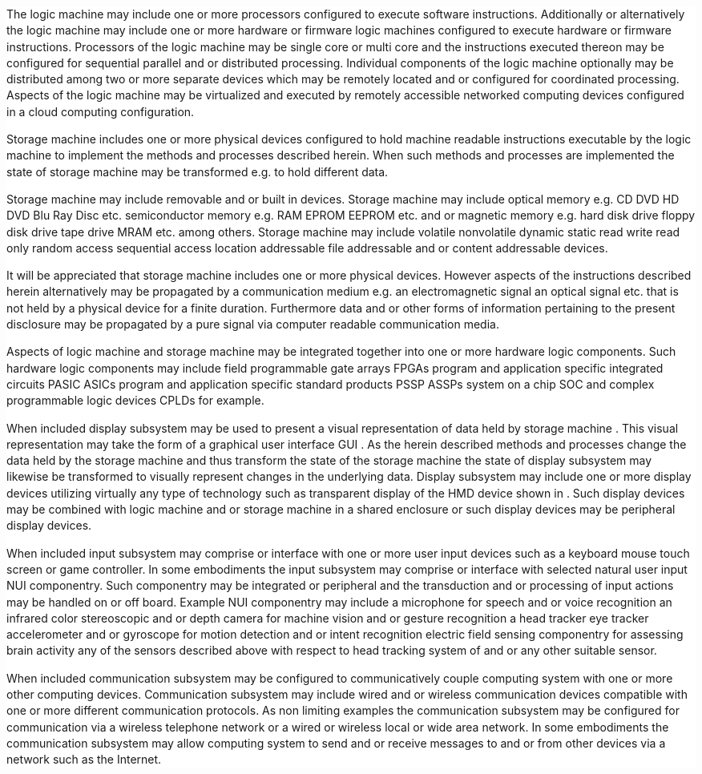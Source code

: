 The logic machine may include one or more processors configured to execute software instructions. Additionally or alternatively the logic machine may include one or more hardware or firmware logic machines configured to execute hardware or firmware instructions. Processors of the logic machine may be single core or multi core and the instructions executed thereon may be configured for sequential parallel and or distributed processing. Individual components of the logic machine optionally may be distributed among two or more separate devices which may be remotely located and or configured for coordinated processing. Aspects of the logic machine may be virtualized and executed by remotely accessible networked computing devices configured in a cloud computing configuration.

Storage machine includes one or more physical devices configured to hold machine readable instructions executable by the logic machine to implement the methods and processes described herein. When such methods and processes are implemented the state of storage machine may be transformed e.g. to hold different data.

Storage machine may include removable and or built in devices. Storage machine may include optical memory e.g. CD DVD HD DVD Blu Ray Disc etc. semiconductor memory e.g. RAM EPROM EEPROM etc. and or magnetic memory e.g. hard disk drive floppy disk drive tape drive MRAM etc. among others. Storage machine may include volatile nonvolatile dynamic static read write read only random access sequential access location addressable file addressable and or content addressable devices.

It will be appreciated that storage machine includes one or more physical devices. However aspects of the instructions described herein alternatively may be propagated by a communication medium e.g. an electromagnetic signal an optical signal etc. that is not held by a physical device for a finite duration. Furthermore data and or other forms of information pertaining to the present disclosure may be propagated by a pure signal via computer readable communication media.

Aspects of logic machine and storage machine may be integrated together into one or more hardware logic components. Such hardware logic components may include field programmable gate arrays FPGAs program and application specific integrated circuits PASIC ASICs program and application specific standard products PSSP ASSPs system on a chip SOC and complex programmable logic devices CPLDs for example.

When included display subsystem may be used to present a visual representation of data held by storage machine . This visual representation may take the form of a graphical user interface GUI . As the herein described methods and processes change the data held by the storage machine and thus transform the state of the storage machine the state of display subsystem may likewise be transformed to visually represent changes in the underlying data. Display subsystem may include one or more display devices utilizing virtually any type of technology such as transparent display of the HMD device shown in . Such display devices may be combined with logic machine and or storage machine in a shared enclosure or such display devices may be peripheral display devices.

When included input subsystem may comprise or interface with one or more user input devices such as a keyboard mouse touch screen or game controller. In some embodiments the input subsystem may comprise or interface with selected natural user input NUI componentry. Such componentry may be integrated or peripheral and the transduction and or processing of input actions may be handled on or off board. Example NUI componentry may include a microphone for speech and or voice recognition an infrared color stereoscopic and or depth camera for machine vision and or gesture recognition a head tracker eye tracker accelerometer and or gyroscope for motion detection and or intent recognition electric field sensing componentry for assessing brain activity any of the sensors described above with respect to head tracking system of and or any other suitable sensor.

When included communication subsystem may be configured to communicatively couple computing system with one or more other computing devices. Communication subsystem may include wired and or wireless communication devices compatible with one or more different communication protocols. As non limiting examples the communication subsystem may be configured for communication via a wireless telephone network or a wired or wireless local or wide area network. In some embodiments the communication subsystem may allow computing system to send and or receive messages to and or from other devices via a network such as the Internet.
